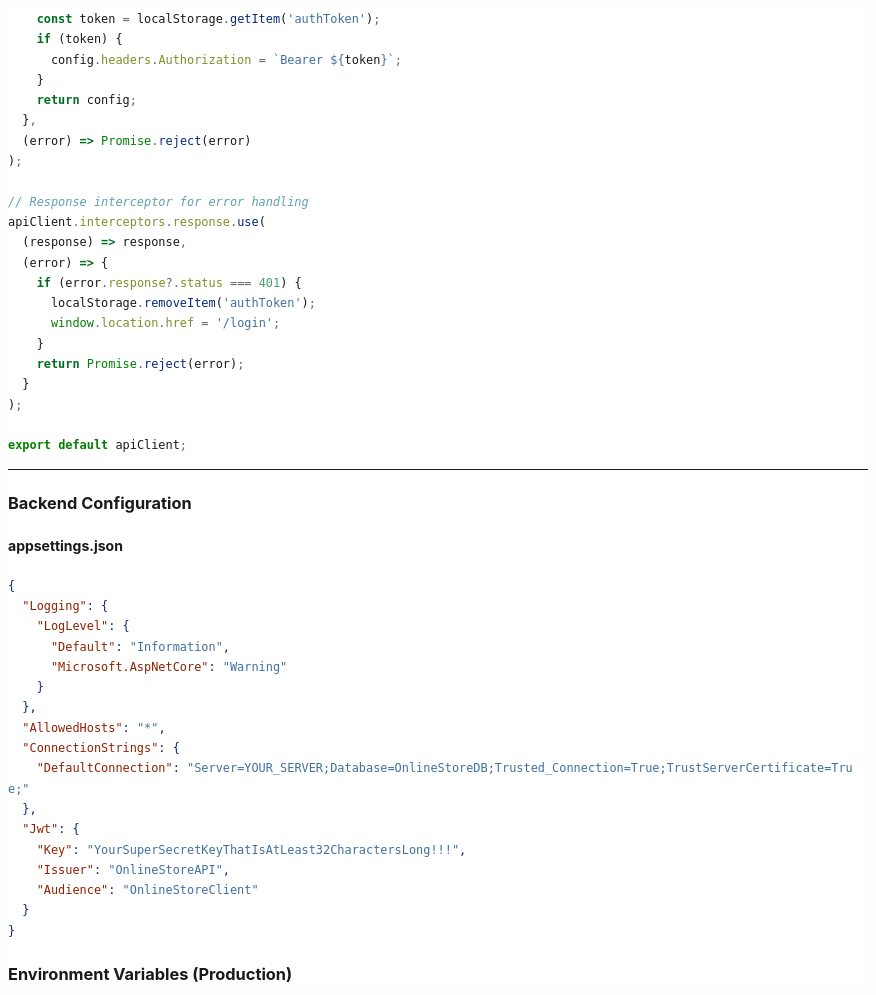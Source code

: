 ```typescript
    const token = localStorage.getItem('authToken');
    if (token) {
      config.headers.Authorization = `Bearer ${token}`;
    }
    return config;
  },
  (error) => Promise.reject(error)
);

// Response interceptor for error handling
apiClient.interceptors.response.use(
  (response) => response,
  (error) => {
    if (error.response?.status === 401) {
      localStorage.removeItem('authToken');
      window.location.href = '/login';
    }
    return Promise.reject(error);
  }
);

export default apiClient;
```

---

### **Backend Configuration**

#### **appsettings.json**

```json
{
  "Logging": {
    "LogLevel": {
      "Default": "Information",
      "Microsoft.AspNetCore": "Warning"
    }
  },
  "AllowedHosts": "*",
  "ConnectionStrings": {
    "DefaultConnection": "Server=YOUR_SERVER;Database=OnlineStoreDB;Trusted_Connection=True;TrustServerCertificate=True;"
  },
  "Jwt": {
    "Key": "YourSuperSecretKeyThatIsAtLeast32CharactersLong!!!",
    "Issuer": "OnlineStoreAPI",
    "Audience": "OnlineStoreClient"
  }
}
```

### **Environment Variables (Production)**
